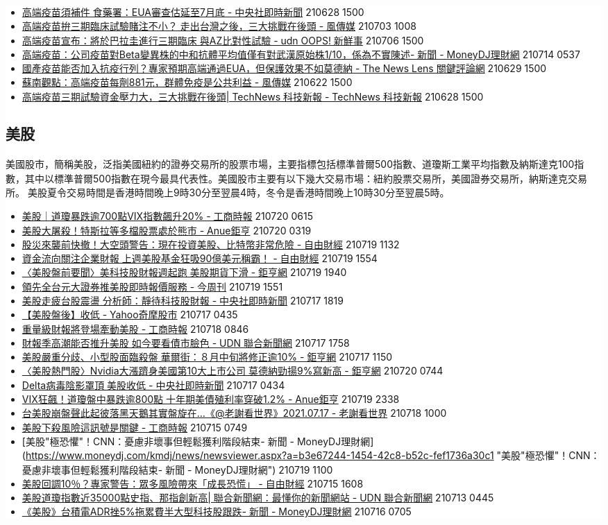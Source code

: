 - [高端疫苗須​補件 食藥署：EUA審查估延至7月底 - 中央社即時新聞](https://www.cna.com.tw/news/firstnews/202106285003.aspx "高端疫苗須​補件 食藥署：EUA審查估延至7月底 - 中央社即時新聞") 210628 1500
- [高端疫苗拚三期臨床試驗賭注不小？ 走出台灣之後，三大挑戰在後頭 - 風傳媒](https://www.storm.mg/lifestyle/3780400 "高端疫苗拚三期臨床試驗賭注不小？ 走出台灣之後，三大挑戰在後頭 - 風傳媒") 210703 1008
- [高端疫苗宣布：將於巴拉圭進行三期臨床 與AZ比對性試驗 - udn OOPS! 新鮮事](https://udn.com/news/story/122190/5582580 "高端疫苗宣布：將於巴拉圭進行三期臨床 與AZ比對性試驗 - udn OOPS! 新鮮事") 210706 1500
- [高端疫苗：公司疫苗對Beta變異株的中和抗體平均值僅有對武漢原始株1/10，係為不實陳述- 新聞 - MoneyDJ理財網](https://www.moneydj.com/kmdj/news/newsviewer.aspx?a=3712fc8c-367f-4a3c-b8b2-6f063c65f2e6 "高端疫苗：公司疫苗對Beta變異株的中和抗體平均值僅有對武漢原始株1/10，係為不實陳述- 新聞 - MoneyDJ理財網") 210714 0537
- [國產疫苗能否加入抗疫行列？專家預期高端通過EUA，但保護效果不如莫德納 - The News Lens 關鍵評論網](https://www.thenewslens.com/article/152941 "國產疫苗能否加入抗疫行列？專家預期高端通過EUA，但保護效果不如莫德納 - The News Lens 關鍵評論網") 210629 1500
- [蘇南觀點：高端疫苗每劑881元，群體免疫是公共利益 - 風傳媒](https://www.storm.mg/article/3765123?page=1 "蘇南觀點：高端疫苗每劑881元，群體免疫是公共利益 - 風傳媒") 210622 1500
- [高端疫苗三期試驗資金壓力大，三大挑戰在後頭| TechNews 科技新報 - TechNews 科技新報](https://technews.tw/2021/06/28/challenges-of-medigen-vaccine/ "高端疫苗三期試驗資金壓力大，三大挑戰在後頭| TechNews 科技新報 - TechNews 科技新報") 210628 1500

## 美股

美國股市，簡稱美股，泛指美國紐約的證券交易所的股票市場，主要指標包括標準普爾500指數、道瓊斯工業平均指數及納斯達克100指數，其中以標準普爾500指數在現今最具代表性。美國股市主要有以下幾大交易市場：紐約股票交易​​所，美國證券交易所，納斯達克交易所。
美股夏令交易時間是香港時間晚上9時30分至翌晨4時，冬令是香港時間晚上10時30分至翌晨5時。
- [美股｜道瓊暴跌逾700點VIX指數飆升20% - 工商時報](https://ctee.com.tw/news/global/490856.html "美股｜道瓊暴跌逾700點VIX指數飆升20% - 工商時報") 210720 0615
- [美股大屠殺！特斯拉等多檔股票處於熊市 - Anue鉅亨](https://news.cnyes.com/news/id/4682876 "美股大屠殺！特斯拉等多檔股票處於熊市 - Anue鉅亨") 210720 0319
- [股災來襲前快撤！大空頭警告：現在投資美股、比特幣非常危險 - 自由財經](https://ec.ltn.com.tw/article/breakingnews/3608160 "股災來襲前快撤！大空頭警告：現在投資美股、比特幣非常危險 - 自由財經") 210719 1132
- [資金流向關注企業財報 上週美股基金狂吸90億美元稱霸！ - 自由財經](https://ec.ltn.com.tw/article/breakingnews/3608561 "資金流向關注企業財報 上週美股基金狂吸90億美元稱霸！ - 自由財經") 210719 1554
- [〈美股盤前要聞〉美科技股財報週起跑 美股期貨下滑 - 鉅亨網](https://news.cnyes.com/news/id/4682550 "〈美股盤前要聞〉美科技股財報週起跑 美股期貨下滑 - 鉅亨網") 210719 1940
- [領先全台元大證券推美股即時報價服務 - 今周刊](https://www.businesstoday.com.tw/article/category/183012/post/202107160018/%E9%A0%98%E5%85%88%E5%85%A8%E5%8F%B0%E3%80%80%E5%85%83%E5%A4%A7%E8%AD%89%E5%88%B8%E6%8E%A8%E7%BE%8E%E8%82%A1%E5%8D%B3%E6%99%82%E5%A0%B1%E5%83%B9%E6%9C%8D%E5%8B%99 "領先全台元大證券推美股即時報價服務 - 今周刊") 210719 1551
- [美股走疲台股震盪 分析師：靜待科技股財報 - 中央社即時新聞](https://www.cna.com.tw/news/afe/202107170182.aspx "美股走疲台股震盪 分析師：靜待科技股財報 - 中央社即時新聞") 210717 1819
- [【美股盤後】收低 - Yahoo奇摩股市](https://tw.stock.yahoo.com/news/%E7%BE%8E%E8%82%A1%E7%9B%A4%E5%BE%8C-%E6%94%B6%E4%BD%8E-203549684.html "【美股盤後】收低 - Yahoo奇摩股市") 210717 0435
- [重量級財報將登場牽動美股 - 工商時報](https://ctee.com.tw/news/global/489933.html "重量級財報將登場牽動美股 - 工商時報") 210718 0846
- [財報季高潮能否推升美股 如今要看債市臉色 - UDN 聯合新聞網](https://udn.com/news/story/6811/5608647 "財報季高潮能否推升美股 如今要看債市臉色 - UDN 聯合新聞網") 210717 1758
- [美股嚴重分歧、小型股面臨殺盤 華爾街：８月中旬將修正逾10% - 鉅亨網](https://m.cnyes.com/news/id/4681847 "美股嚴重分歧、小型股面臨殺盤 華爾街：８月中旬將修正逾10% - 鉅亨網") 210717 1150
- [〈美股熱門股〉Nvidia大漲躋身美國第10大上市公司 莫德納勁揚9%寫新高 - 鉅亨網](https://news.cnyes.com/news/id/4682888 "〈美股熱門股〉Nvidia大漲躋身美國第10大上市公司 莫德納勁揚9%寫新高 - 鉅亨網") 210720 0744
- [Delta病毒陰影罩頂 美股收低 - 中央社即時新聞](https://www.cna.com.tw/news/afe/202107170014.aspx "Delta病毒陰影罩頂 美股收低 - 中央社即時新聞") 210717 0434
- [VIX狂飆！道瓊盤中暴跌逾800點 十年期美債殖利率穿破1.2% - Anue鉅亨](https://news.cnyes.com/news/id/4682830 "VIX狂飆！道瓊盤中暴跌逾800點 十年期美債殖利率穿破1.2% - Anue鉅亨") 210719 2338
- [台美股崩盤聲此起彼落黑天鵝其實盤旋在…《@老謝看世界》2021.07.17 - 老謝看世界](https://www.youtube.com/watch?v=pxGBuRtu6VY "台美股崩盤聲此起彼落黑天鵝其實盤旋在…《@老謝看世界》2021.07.17 - 老謝看世界") 210718 1000
- [美股下殺風險這訊號是關鍵 - 工商時報](https://ctee.com.tw/news/global/488778.html "美股下殺風險這訊號是關鍵 - 工商時報") 210715 0749
- [美股"極恐懼"！CNN：憂慮非壞事但輕鬆獲利階段結束- 新聞 - MoneyDJ理財網](https://www.moneydj.com/kmdj/news/newsviewer.aspx?a=b3e67244-1454-42c8-b52c-fef1736a30c1 "美股"極恐懼"！CNN：憂慮非壞事但輕鬆獲利階段結束- 新聞 - MoneyDJ理財網") 210719 1100
- [美股回調10％？專家警告：眾多風險帶來「成長恐慌」 - 自由財經](https://ec.ltn.com.tw/article/breakingnews/3604535 "美股回調10％？專家警告：眾多風險帶來「成長恐慌」 - 自由財經") 210715 1608
- [美股道瓊指數近35000點史指、那指創新高| 聯合新聞網：最懂你的新聞網站 - UDN 聯合新聞網](https://udn.com/news/story/6811/5597308 "美股道瓊指數近35000點史指、那指創新高| 聯合新聞網：最懂你的新聞網站 - UDN 聯合新聞網") 210713 0445
- [《美股》台積電ADR挫5%拖累費半大型科技股跟跌- 新聞 - MoneyDJ理財網](https://www.moneydj.com/kmdj/news/newsviewer.aspx?a=f0bc10d2-846e-4589-8605-45c6d51e1c42 "《美股》台積電ADR挫5%拖累費半大型科技股跟跌- 新聞 - MoneyDJ理財網") 210716 0705
